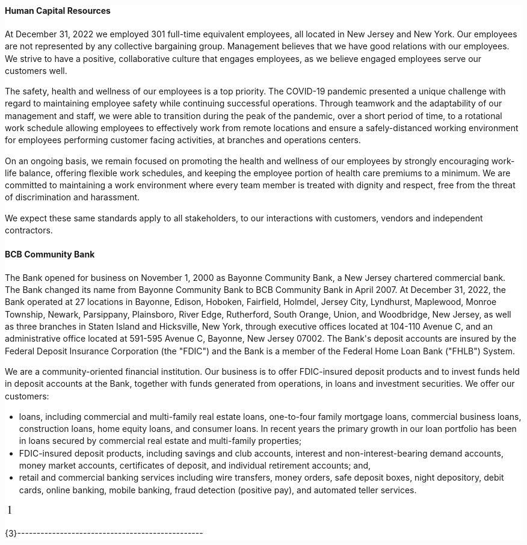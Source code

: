 #### **Human Capital Resources**

At December 31, 2022 we employed 301 full-time equivalent employees, all located in New Jersey and New York. Our employees are not represented by any collective bargaining group. Management believes that we have good relations with our employees. We strive to have a positive, collaborative culture that engages employees, as we believe engaged employees serve our customers well.

The safety, health and wellness of our employees is a top priority. The COVID-19 pandemic presented a unique challenge with regard to maintaining employee safety while continuing successful operations. Through teamwork and the adaptability of our management and staff, we were able to transition during the peak of the pandemic, over a short period of time, to a rotational work schedule allowing employees to effectively work from remote locations and ensure a safely-distanced working environment for employees performing customer facing activities, at branches and operations centers.

On an ongoing basis, we remain focused on promoting the health and wellness of our employees by strongly encouraging work-life balance, offering flexible work schedules, and keeping the employee portion of health care premiums to a minimum. We are committed to maintaining a work environment where every team member is treated with dignity and respect, free from the threat of discrimination and harassment.

We expect these same standards apply to all stakeholders, to our interactions with customers, vendors and independent contractors.

#### **BCB Community Bank**

The Bank opened for business on November 1, 2000 as Bayonne Community Bank, a New Jersey chartered commercial bank. The Bank changed its name from Bayonne Community Bank to BCB Community Bank in April 2007. At December 31, 2022, the Bank operated at 27 locations in Bayonne, Edison, Hoboken, Fairfield, Holmdel, Jersey City, Lyndhurst, Maplewood, Monroe Township, Newark, Parsippany, Plainsboro, River Edge, Rutherford, South Orange, Union, and Woodbridge, New Jersey, as well as three branches in Staten Island and Hicksville, New York, through executive offices located at 104-110 Avenue C, and an administrative office located at 591-595 Avenue C, Bayonne, New Jersey 07002. The Bank's deposit accounts are insured by the Federal Deposit Insurance Corporation (the "FDIC") and the Bank is a member of the Federal Home Loan Bank ("FHLB") System.

We are a community-oriented financial institution. Our business is to offer FDIC-insured deposit products and to invest funds held in deposit accounts at the Bank, together with funds generated from operations, in loans and investment securities. We offer our customers:

- loans, including commercial and multi-family real estate loans, one-to-four family mortgage loans, commercial business loans, construction loans, home equity loans, and consumer loans. In recent years the primary growth in our loan portfolio has been in loans secured by commercial real estate and multi-family properties;
- FDIC-insured deposit products, including savings and club accounts, interest and non-interest-bearing demand accounts, money market accounts, certificates of deposit, and individual retirement accounts; and,
- retail and commercial banking services including wire transfers, money orders, safe deposit boxes, night depository, debit cards, online banking, mobile banking, fraud detection (positive pay), and automated teller services.

![](_page_2_Picture_18.jpeg)

{3}------------------------------------------------
